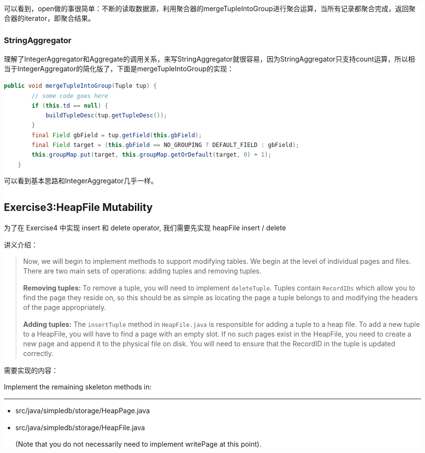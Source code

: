 可以看到，open做的事很简单：不断的读取数据源，利用聚合器的mergeTupleIntoGroup进行聚合运算，当所有记录都聚合完成，返回聚合器的iterator，即聚合结果。

### StringAggregator

理解了IntegerAggregator和Aggregate的调用关系，来写StringAggregator就很容易，因为StringAggregator只支持count运算，所以相当于IntegerAggregator的简化版了，下面是mergeTupleIntoGroup的实现：

```java
public void mergeTupleIntoGroup(Tuple tup) {
        // some code goes here
        if (this.td == null) {
            buildTupleDesc(tup.getTupleDesc());
        }
        final Field gbField = tup.getField(this.gbField);
        final Field target = (this.gbField == NO_GROUPING ? DEFAULT_FIELD : gbField);
        this.groupMap.put(target, this.groupMap.getOrDefault(target, 0) + 1);
    }
```

可以看到基本思路和IntegerAggregator几乎一样。

## Exercise3:HeapFile Mutability

为了在 Exercise4 中实现 insert 和 delete operator, 我们需要先实现 heapFile insert / delete

讲义介绍：

> Now, we will begin to implement methods to support modifying tables. We begin at the level of individual pages and
> files. There are two main sets of operations: adding tuples and removing tuples.
>
> **Removing tuples:** To remove a tuple, you will need to implement
> `deleteTuple`. Tuples contain `RecordIDs` which allow you to find the page they reside on, so this should be as simple
> as locating the page a tuple belongs to and modifying the headers of the page appropriately.
>
> **Adding tuples:** The `insertTuple` method in
> `HeapFile.java` is responsible for adding a tuple to a heap file. To add a new tuple to a HeapFile, you will have to
> find a page with an empty slot. If no such pages exist in the HeapFile, you need to create a new page and append it to
> the physical file on disk. You will need to ensure that the RecordID in the tuple is updated correctly.

需要实现的内容：

Implement the remaining skeleton methods in:

------

- src/java/simpledb/storage/HeapPage.java

- src/java/simpledb/storage/HeapFile.java

  (Note that you do not necessarily need to implement writePage at this point).
